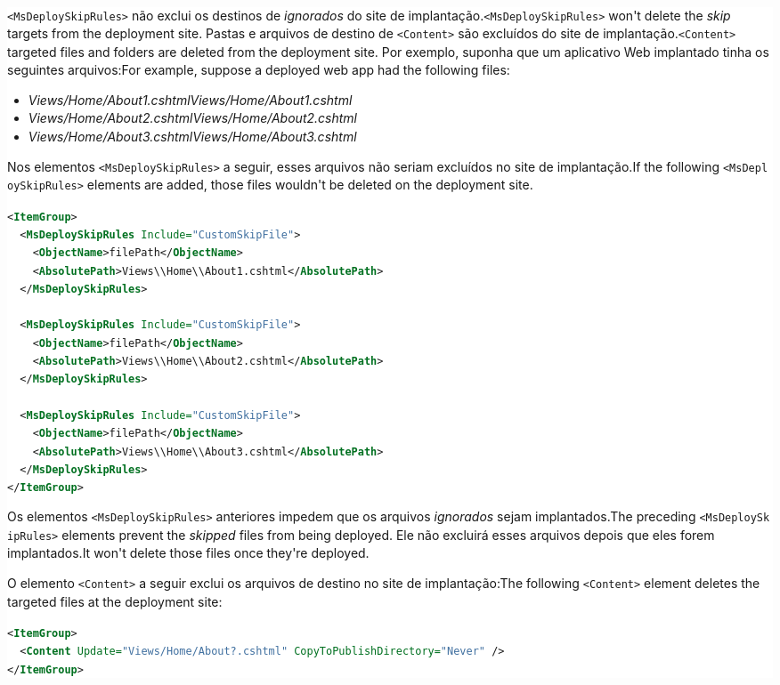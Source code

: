 <span data-ttu-id="fe1bf-268">`<MsDeploySkipRules>` não exclui os destinos de *ignorados* do site de implantação.</span><span class="sxs-lookup"><span data-stu-id="fe1bf-268">`<MsDeploySkipRules>` won't delete the *skip* targets from the deployment site.</span></span> <span data-ttu-id="fe1bf-269">Pastas e arquivos de destino de `<Content>` são excluídos do site de implantação.</span><span class="sxs-lookup"><span data-stu-id="fe1bf-269">`<Content>` targeted files and folders are deleted from the deployment site.</span></span> <span data-ttu-id="fe1bf-270">Por exemplo, suponha que um aplicativo Web implantado tinha os seguintes arquivos:</span><span class="sxs-lookup"><span data-stu-id="fe1bf-270">For example, suppose a deployed web app had the following files:</span></span>

* <span data-ttu-id="fe1bf-271">*Views/Home/About1.cshtml*</span><span class="sxs-lookup"><span data-stu-id="fe1bf-271">*Views/Home/About1.cshtml*</span></span>
* <span data-ttu-id="fe1bf-272">*Views/Home/About2.cshtml*</span><span class="sxs-lookup"><span data-stu-id="fe1bf-272">*Views/Home/About2.cshtml*</span></span>
* <span data-ttu-id="fe1bf-273">*Views/Home/About3.cshtml*</span><span class="sxs-lookup"><span data-stu-id="fe1bf-273">*Views/Home/About3.cshtml*</span></span>

<span data-ttu-id="fe1bf-274">Nos elementos `<MsDeploySkipRules>` a seguir, esses arquivos não seriam excluídos no site de implantação.</span><span class="sxs-lookup"><span data-stu-id="fe1bf-274">If the following `<MsDeploySkipRules>` elements are added, those files wouldn't be deleted on the deployment site.</span></span>

```xml
<ItemGroup>
  <MsDeploySkipRules Include="CustomSkipFile">
    <ObjectName>filePath</ObjectName>
    <AbsolutePath>Views\\Home\\About1.cshtml</AbsolutePath>
  </MsDeploySkipRules>

  <MsDeploySkipRules Include="CustomSkipFile">
    <ObjectName>filePath</ObjectName>
    <AbsolutePath>Views\\Home\\About2.cshtml</AbsolutePath>
  </MsDeploySkipRules>

  <MsDeploySkipRules Include="CustomSkipFile">
    <ObjectName>filePath</ObjectName>
    <AbsolutePath>Views\\Home\\About3.cshtml</AbsolutePath>
  </MsDeploySkipRules>
</ItemGroup>
```

<span data-ttu-id="fe1bf-275">Os elementos `<MsDeploySkipRules>` anteriores impedem que os arquivos *ignorados* sejam implantados.</span><span class="sxs-lookup"><span data-stu-id="fe1bf-275">The preceding `<MsDeploySkipRules>` elements prevent the *skipped* files from being deployed.</span></span> <span data-ttu-id="fe1bf-276">Ele não excluirá esses arquivos depois que eles forem implantados.</span><span class="sxs-lookup"><span data-stu-id="fe1bf-276">It won't delete those files once they're deployed.</span></span>

<span data-ttu-id="fe1bf-277">O elemento `<Content>` a seguir exclui os arquivos de destino no site de implantação:</span><span class="sxs-lookup"><span data-stu-id="fe1bf-277">The following `<Content>` element deletes the targeted files at the deployment site:</span></span>

```xml
<ItemGroup>
  <Content Update="Views/Home/About?.cshtml" CopyToPublishDirectory="Never" />
</ItemGroup>
```
